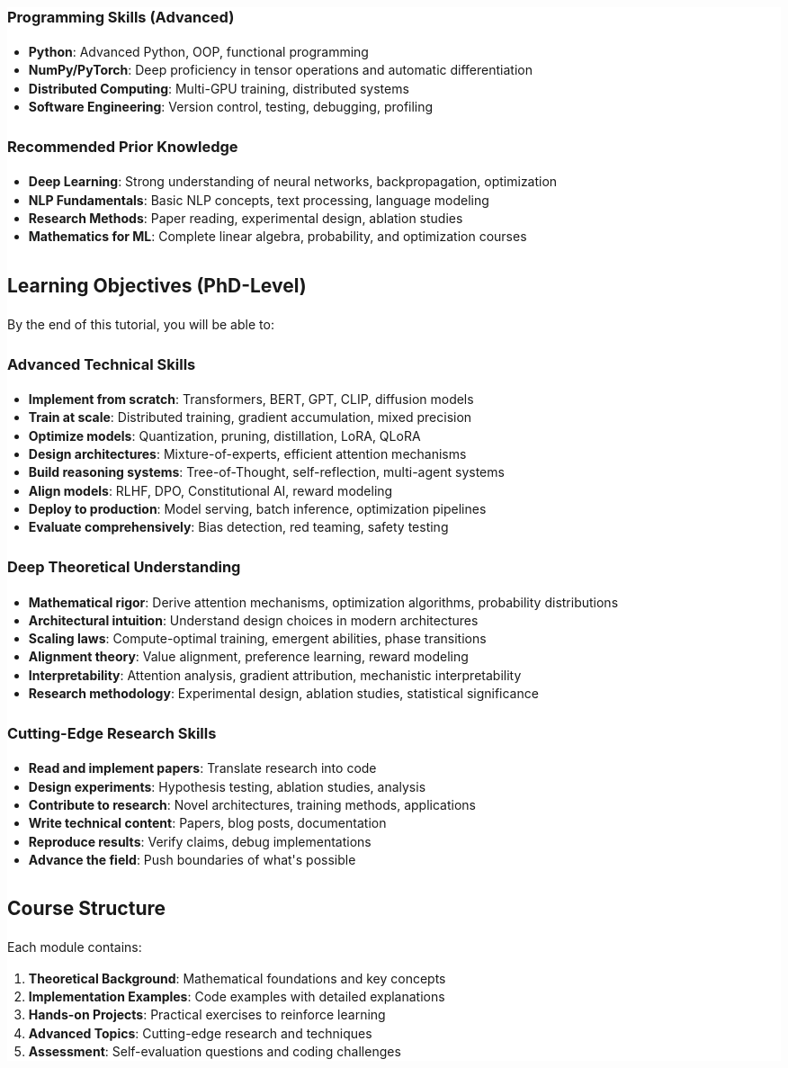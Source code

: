 ### Programming Skills (Advanced)
- **Python**: Advanced Python, OOP, functional programming
- **NumPy/PyTorch**: Deep proficiency in tensor operations and automatic differentiation
- **Distributed Computing**: Multi-GPU training, distributed systems
- **Software Engineering**: Version control, testing, debugging, profiling

### Recommended Prior Knowledge
- **Deep Learning**: Strong understanding of neural networks, backpropagation, optimization
- **NLP Fundamentals**: Basic NLP concepts, text processing, language modeling
- **Research Methods**: Paper reading, experimental design, ablation studies
- **Mathematics for ML**: Complete linear algebra, probability, and optimization courses

## Learning Objectives (PhD-Level)

By the end of this tutorial, you will be able to:

### Advanced Technical Skills
- **Implement from scratch**: Transformers, BERT, GPT, CLIP, diffusion models
- **Train at scale**: Distributed training, gradient accumulation, mixed precision
- **Optimize models**: Quantization, pruning, distillation, LoRA, QLoRA
- **Design architectures**: Mixture-of-experts, efficient attention mechanisms
- **Build reasoning systems**: Tree-of-Thought, self-reflection, multi-agent systems
- **Align models**: RLHF, DPO, Constitutional AI, reward modeling
- **Deploy to production**: Model serving, batch inference, optimization pipelines
- **Evaluate comprehensively**: Bias detection, red teaming, safety testing

### Deep Theoretical Understanding
- **Mathematical rigor**: Derive attention mechanisms, optimization algorithms, probability distributions
- **Architectural intuition**: Understand design choices in modern architectures
- **Scaling laws**: Compute-optimal training, emergent abilities, phase transitions
- **Alignment theory**: Value alignment, preference learning, reward modeling
- **Interpretability**: Attention analysis, gradient attribution, mechanistic interpretability
- **Research methodology**: Experimental design, ablation studies, statistical significance

### Cutting-Edge Research Skills
- **Read and implement papers**: Translate research into code
- **Design experiments**: Hypothesis testing, ablation studies, analysis
- **Contribute to research**: Novel architectures, training methods, applications
- **Write technical content**: Papers, blog posts, documentation
- **Reproduce results**: Verify claims, debug implementations
- **Advance the field**: Push boundaries of what's possible

## Course Structure

Each module contains:
1. **Theoretical Background**: Mathematical foundations and key concepts
2. **Implementation Examples**: Code examples with detailed explanations
3. **Hands-on Projects**: Practical exercises to reinforce learning
4. **Advanced Topics**: Cutting-edge research and techniques
5. **Assessment**: Self-evaluation questions and coding challenges
